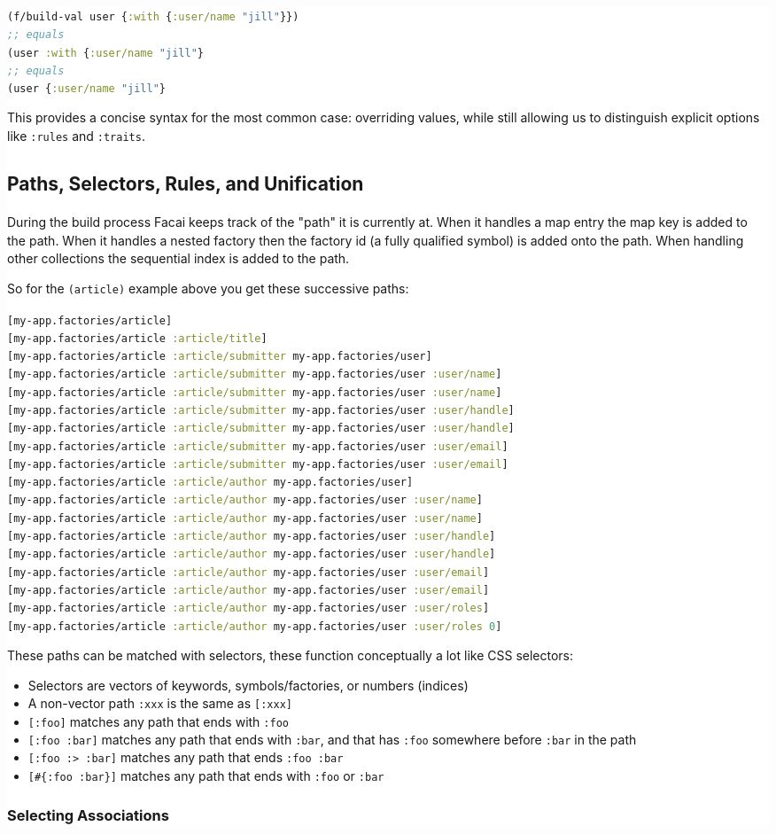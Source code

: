 ```clj
(f/build-val user {:with {:user/name "jill"}})
;; equals
(user :with {:user/name "jill"}
;; equals
(user {:user/name "jill"}
```

This provides a concise syntax for the most common case: overriding values,
while still allowing us to distinguish explicit options like `:rules` and
`:traits`.

## Paths, Selectors, Rules, and Unification

During the build process Facai keeps track of the "path" it is currently at.
When it handles a map entry the map key is added to the path. When it handles a
nested factory then the factory id (a fully qualified symbol) is added onto the
path. When handling other collections the sequential index is added to the path.

So for the `(article)` example above you get these successive paths:

```clj
[my-app.factories/article]
[my-app.factories/article :article/title]
[my-app.factories/article :article/submitter my-app.factories/user]
[my-app.factories/article :article/submitter my-app.factories/user :user/name]
[my-app.factories/article :article/submitter my-app.factories/user :user/name]
[my-app.factories/article :article/submitter my-app.factories/user :user/handle]
[my-app.factories/article :article/submitter my-app.factories/user :user/handle]
[my-app.factories/article :article/submitter my-app.factories/user :user/email]
[my-app.factories/article :article/submitter my-app.factories/user :user/email]
[my-app.factories/article :article/author my-app.factories/user]
[my-app.factories/article :article/author my-app.factories/user :user/name]
[my-app.factories/article :article/author my-app.factories/user :user/name]
[my-app.factories/article :article/author my-app.factories/user :user/handle]
[my-app.factories/article :article/author my-app.factories/user :user/handle]
[my-app.factories/article :article/author my-app.factories/user :user/email]
[my-app.factories/article :article/author my-app.factories/user :user/email]
[my-app.factories/article :article/author my-app.factories/user :user/roles]
[my-app.factories/article :article/author my-app.factories/user :user/roles 0]
```

These paths can be matched with selectors, these function conceptually a lot like CSS selectors:

- Selectors are vectors of keywords, symbols/factories, or numbers (indices)
- A non-vector path `:xxx` is the same as `[:xxx]`
- `[:foo]` matches any path that ends with `:foo`
- `[:foo :bar]` matches any path that ends with `:bar`, and that has `:foo` somewhere before `:bar` in the path
- `[:foo :> :bar]` matches any path that ends `:foo :bar`
- `[#{:foo :bar}]` matches any path that ends with `:foo` or `:bar`

### Selecting Associations
